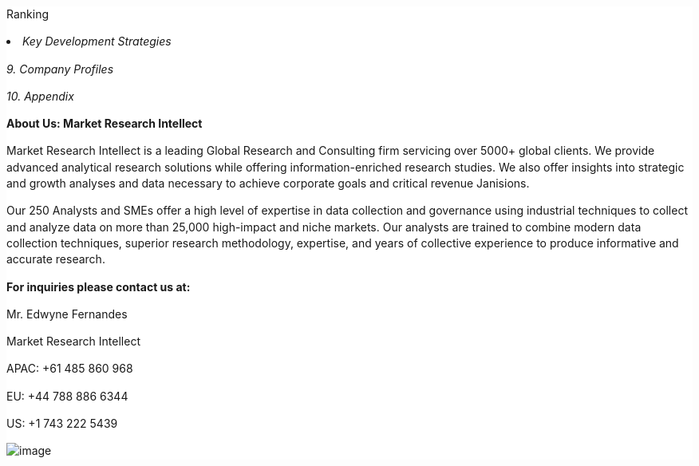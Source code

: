 Ranking</span></em></li><li><em><span class="">Key Development Strategies</span></em></li></ul><p><em><span class="font-[700]">9. Company Profiles</span></em></p><p><em><span class="font-[700]">10. Appendix</span></em></p><p><strong><span class="font-[700]">About Us: Market Research Intellect</span></strong></p><p><span class="">Market Research Intellect is a leading Global Research and Consulting firm servicing over 5000+ global clients. We provide advanced analytical research solutions while offering information-enriched research studies.&nbsp;</span>We also offer insights into strategic and growth analyses and data necessary to achieve corporate goals and critical revenue Janisions.</p><p><span class="">Our 250 Analysts and SMEs offer a high level of expertise in data collection and governance using industrial techniques to collect and analyze data on more than 25,000 high-impact and niche markets. Our analysts are trained to combine modern data collection techniques, superior research methodology, expertise, and years of collective experience to produce informative and accurate research.</span></p><p><strong>For inquiries please contact us at:</strong></p><p>Mr. Edwyne Fernandes</p><p>Market Research Intellect</p><p>APAC: +61 485 860 968</p><p>EU: +44 788 886 6344</p><p>US: +1 743 222 5439</p>
![image](https://github.com/user-attachments/assets/e563cbdd-fcf0-4acd-a7ee-0b012d8fbc7d)

